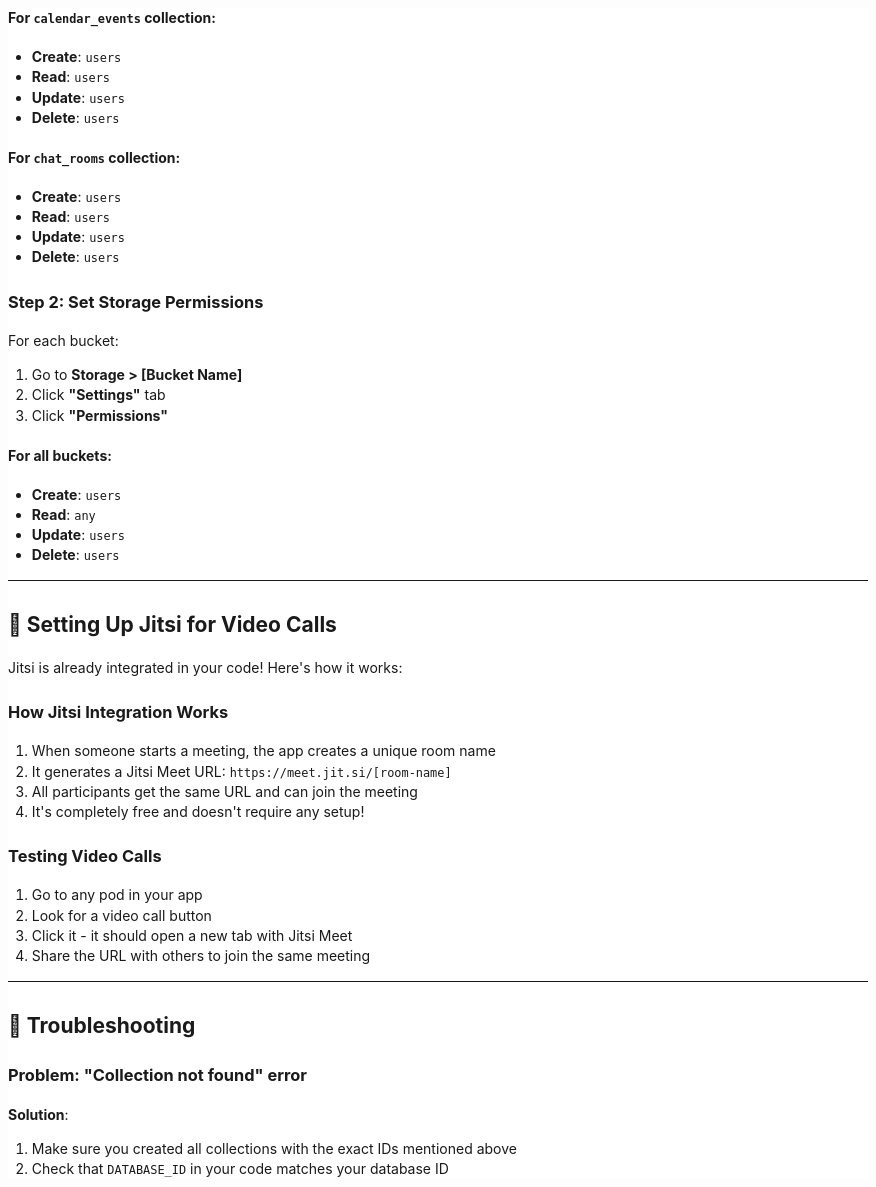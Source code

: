 #### For `calendar_events` collection:
- **Create**: `users`
- **Read**: `users`
- **Update**: `users`
- **Delete**: `users`

#### For `chat_rooms` collection:
- **Create**: `users`
- **Read**: `users`
- **Update**: `users`
- **Delete**: `users`

### Step 2: Set Storage Permissions

For each bucket:

1. Go to **Storage > [Bucket Name]**
2. Click **"Settings"** tab
3. Click **"Permissions"**

#### For all buckets:
- **Create**: `users`
- **Read**: `any`
- **Update**: `users`
- **Delete**: `users`

---

## 🎯 Setting Up Jitsi for Video Calls

Jitsi is already integrated in your code! Here's how it works:

### How Jitsi Integration Works
1. When someone starts a meeting, the app creates a unique room name
2. It generates a Jitsi Meet URL: `https://meet.jit.si/[room-name]`
3. All participants get the same URL and can join the meeting
4. It's completely free and doesn't require any setup!

### Testing Video Calls
1. Go to any pod in your app
2. Look for a video call button
3. Click it - it should open a new tab with Jitsi Meet
4. Share the URL with others to join the same meeting

---

## 🚨 Troubleshooting

### Problem: "Collection not found" error
**Solution**: 
1. Make sure you created all collections with the exact IDs mentioned above
2. Check that `DATABASE_ID` in your code matches your database ID
